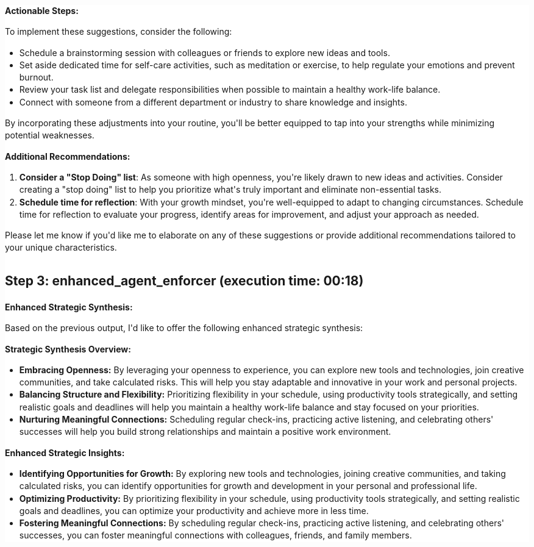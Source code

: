 **Actionable Steps:**

To implement these suggestions, consider the following:

* Schedule a brainstorming session with colleagues or friends to explore new ideas and tools.
* Set aside dedicated time for self-care activities, such as meditation or exercise, to help regulate your emotions and prevent burnout.
* Review your task list and delegate responsibilities when possible to maintain a healthy work-life balance.
* Connect with someone from a different department or industry to share knowledge and insights.

By incorporating these adjustments into your routine, you'll be better equipped to tap into your strengths while minimizing potential weaknesses.

**Additional Recommendations:**

1. **Consider a "Stop Doing" list**: As someone with high openness, you're likely drawn to new ideas and activities. Consider creating a "stop doing" list to help you prioritize what's truly important and eliminate non-essential tasks.
2. **Schedule time for reflection**: With your growth mindset, you're well-equipped to adapt to changing circumstances. Schedule time for reflection to evaluate your progress, identify areas for improvement, and adjust your approach as needed.

Please let me know if you'd like me to elaborate on any of these suggestions or provide additional recommendations tailored to your unique characteristics.

## Step 3: enhanced_agent_enforcer (execution time: 00:18)

**Enhanced Strategic Synthesis:**

Based on the previous output, I'd like to offer the following enhanced strategic synthesis:

**Strategic Synthesis Overview:**

* **Embracing Openness:** By leveraging your openness to experience, you can explore new tools and technologies, join creative communities, and take calculated risks. This will help you stay adaptable and innovative in your work and personal projects.
* **Balancing Structure and Flexibility:** Prioritizing flexibility in your schedule, using productivity tools strategically, and setting realistic goals and deadlines will help you maintain a healthy work-life balance and stay focused on your priorities.
* **Nurturing Meaningful Connections:** Scheduling regular check-ins, practicing active listening, and celebrating others' successes will help you build strong relationships and maintain a positive work environment.

**Enhanced Strategic Insights:**

* **Identifying Opportunities for Growth:** By exploring new tools and technologies, joining creative communities, and taking calculated risks, you can identify opportunities for growth and development in your personal and professional life.
* **Optimizing Productivity:** By prioritizing flexibility in your schedule, using productivity tools strategically, and setting realistic goals and deadlines, you can optimize your productivity and achieve more in less time.
* **Fostering Meaningful Connections:** By scheduling regular check-ins, practicing active listening, and celebrating others' successes, you can foster meaningful connections with colleagues, friends, and family members.
